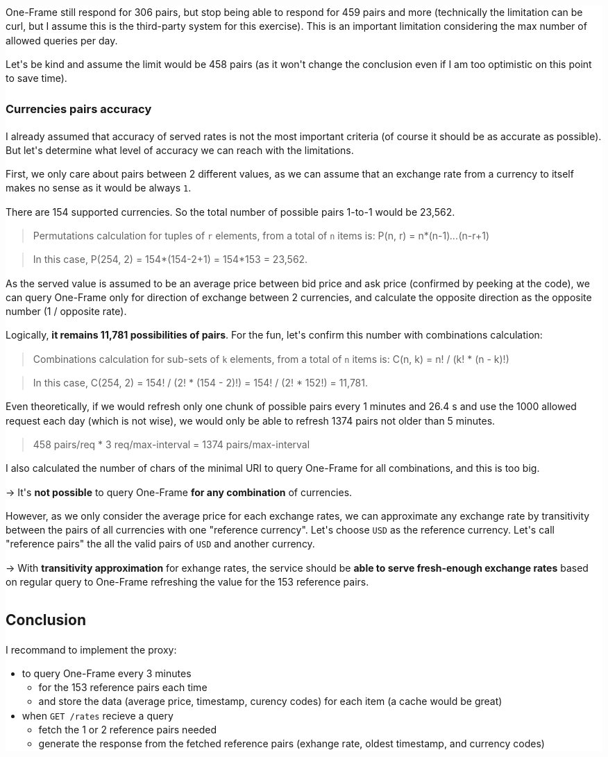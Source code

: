 One-Frame still respond for 306 pairs, but stop being able to respond for 459 pairs and more (technically the limitation can be curl, but I assume this is the third-party system for this exercise). This is an important limitation considering the max number of allowed queries per day.

Let's be kind and assume the limit would be 458 pairs (as it won't change the conclusion even if I am too optimistic on this point to save time).


### Currencies pairs accuracy

I already assumed that accuracy of served rates is not the most important criteria (of course it should be as accurate as possible). But let's determine what level of accuracy we can reach with the limitations.

First, we only care about pairs between 2 different values, as we can assume that an exchange rate from a currency to itself makes no sense as it would be always `1`.

There are 154 supported currencies. So the total number of possible pairs 1-to-1 would be 23,562.
> Permutations calculation for tuples of `r` elements, from a total of `n` items is: P(n, r) = n*(n-1)*...*(n-r+1)

> In this case, P(254, 2) = 154*(154-2+1) = 154*153 = 23,562.

As the served value is assumed to be an average price between bid price and ask price (confirmed by peeking at the code), we can query One-Frame only for direction of exchange between 2 currencies, and calculate the opposite direction as the opposite number (1 / opposite rate).

Logically, **it remains 11,781 possibilities of pairs**. For the fun, let's confirm this number with combinations calculation:
> Combinations calculation for sub-sets of `k` elements, from a total of `n` items is: C(n, k) = n! / (k! * (n - k)!)

> In this case, C(254, 2) = 154! / (2! * (154 - 2)!) = 154! / (2! * 152!) = 11,781.

Even theoretically, if we would refresh only one chunk of possible pairs every 1 minutes and 26.4 s and use the 1000 allowed request each day (which is not wise), we would only be able to refresh 1374 pairs not older than 5 minutes.
> 458 pairs/req * 3 req/max-interval = 1374 pairs/max-interval

I also calculated the number of chars of the minimal URI to query One-Frame for all combinations, and this is too big.

-> It's **not possible** to query One-Frame **for any combination** of currencies.

However, as we only consider the average price for each exchange rates, we can approximate any exchange rate by transitivity between the pairs of all currencies with one "reference currency". Let's choose `USD` as the reference currency. Let's call "reference pairs" the all the valid pairs of `USD` and another currency.

-> With **transitivity approximation** for exhange rates, the service should be **able to serve fresh-enough exchange rates** based on regular query to One-Frame refreshing the value for the 153 reference pairs.


## Conclusion

I recommand to implement the proxy:
- to query One-Frame every 3 minutes
    - for the 153 reference pairs each time
    - and store the data (average price, timestamp, curency codes) for each item (a cache would be great)
- when `GET /rates` recieve a query
    - fetch the 1 or 2 reference pairs needed
    - generate the response from the fetched reference pairs (exhange rate, oldest timestamp, and currency codes)
